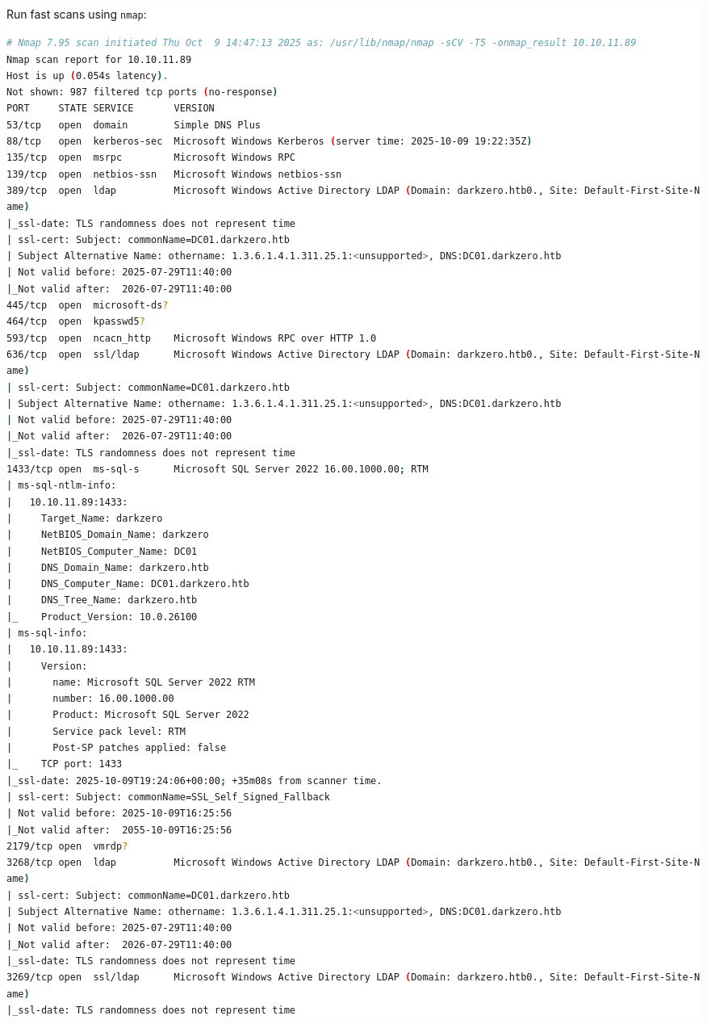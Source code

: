 Run fast scans using `nmap`:

```bash
# Nmap 7.95 scan initiated Thu Oct  9 14:47:13 2025 as: /usr/lib/nmap/nmap -sCV -T5 -onmap_result 10.10.11.89
Nmap scan report for 10.10.11.89
Host is up (0.054s latency).
Not shown: 987 filtered tcp ports (no-response)
PORT     STATE SERVICE       VERSION
53/tcp   open  domain        Simple DNS Plus
88/tcp   open  kerberos-sec  Microsoft Windows Kerberos (server time: 2025-10-09 19:22:35Z)
135/tcp  open  msrpc         Microsoft Windows RPC
139/tcp  open  netbios-ssn   Microsoft Windows netbios-ssn
389/tcp  open  ldap          Microsoft Windows Active Directory LDAP (Domain: darkzero.htb0., Site: Default-First-Site-Name)
|_ssl-date: TLS randomness does not represent time
| ssl-cert: Subject: commonName=DC01.darkzero.htb
| Subject Alternative Name: othername: 1.3.6.1.4.1.311.25.1:<unsupported>, DNS:DC01.darkzero.htb
| Not valid before: 2025-07-29T11:40:00
|_Not valid after:  2026-07-29T11:40:00
445/tcp  open  microsoft-ds?
464/tcp  open  kpasswd5?
593/tcp  open  ncacn_http    Microsoft Windows RPC over HTTP 1.0
636/tcp  open  ssl/ldap      Microsoft Windows Active Directory LDAP (Domain: darkzero.htb0., Site: Default-First-Site-Name)
| ssl-cert: Subject: commonName=DC01.darkzero.htb
| Subject Alternative Name: othername: 1.3.6.1.4.1.311.25.1:<unsupported>, DNS:DC01.darkzero.htb
| Not valid before: 2025-07-29T11:40:00
|_Not valid after:  2026-07-29T11:40:00
|_ssl-date: TLS randomness does not represent time
1433/tcp open  ms-sql-s      Microsoft SQL Server 2022 16.00.1000.00; RTM
| ms-sql-ntlm-info: 
|   10.10.11.89:1433: 
|     Target_Name: darkzero
|     NetBIOS_Domain_Name: darkzero
|     NetBIOS_Computer_Name: DC01
|     DNS_Domain_Name: darkzero.htb
|     DNS_Computer_Name: DC01.darkzero.htb
|     DNS_Tree_Name: darkzero.htb
|_    Product_Version: 10.0.26100
| ms-sql-info: 
|   10.10.11.89:1433: 
|     Version: 
|       name: Microsoft SQL Server 2022 RTM
|       number: 16.00.1000.00
|       Product: Microsoft SQL Server 2022
|       Service pack level: RTM
|       Post-SP patches applied: false
|_    TCP port: 1433
|_ssl-date: 2025-10-09T19:24:06+00:00; +35m08s from scanner time.
| ssl-cert: Subject: commonName=SSL_Self_Signed_Fallback
| Not valid before: 2025-10-09T16:25:56
|_Not valid after:  2055-10-09T16:25:56
2179/tcp open  vmrdp?
3268/tcp open  ldap          Microsoft Windows Active Directory LDAP (Domain: darkzero.htb0., Site: Default-First-Site-Name)
| ssl-cert: Subject: commonName=DC01.darkzero.htb
| Subject Alternative Name: othername: 1.3.6.1.4.1.311.25.1:<unsupported>, DNS:DC01.darkzero.htb
| Not valid before: 2025-07-29T11:40:00
|_Not valid after:  2026-07-29T11:40:00
|_ssl-date: TLS randomness does not represent time
3269/tcp open  ssl/ldap      Microsoft Windows Active Directory LDAP (Domain: darkzero.htb0., Site: Default-First-Site-Name)
|_ssl-date: TLS randomness does not represent time
```